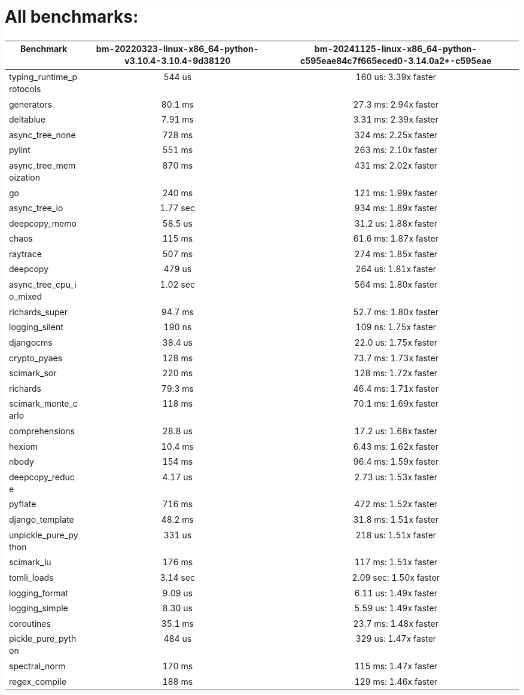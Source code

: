 All benchmarks:
===============

| Benchmark                | bm-20220323-linux-x86_64-python-v3.10.4-3.10.4-9d38120 | bm-20241125-linux-x86_64-python-c595eae84c7f665eced0-3.14.0a2+-c595eae |
|--------------------------|:------------------------------------------------------:|:----------------------------------------------------------------------:|
| typing_runtime_protocols | 544 us                                                 | 160 us: 3.39x faster                                                   |
| generators               | 80.1 ms                                                | 27.3 ms: 2.94x faster                                                  |
| deltablue                | 7.91 ms                                                | 3.31 ms: 2.39x faster                                                  |
| async_tree_none          | 728 ms                                                 | 324 ms: 2.25x faster                                                   |
| pylint                   | 551 ms                                                 | 263 ms: 2.10x faster                                                   |
| async_tree_memoization   | 870 ms                                                 | 431 ms: 2.02x faster                                                   |
| go                       | 240 ms                                                 | 121 ms: 1.99x faster                                                   |
| async_tree_io            | 1.77 sec                                               | 934 ms: 1.89x faster                                                   |
| deepcopy_memo            | 58.5 us                                                | 31.2 us: 1.88x faster                                                  |
| chaos                    | 115 ms                                                 | 61.6 ms: 1.87x faster                                                  |
| raytrace                 | 507 ms                                                 | 274 ms: 1.85x faster                                                   |
| deepcopy                 | 479 us                                                 | 264 us: 1.81x faster                                                   |
| async_tree_cpu_io_mixed  | 1.02 sec                                               | 564 ms: 1.80x faster                                                   |
| richards_super           | 94.7 ms                                                | 52.7 ms: 1.80x faster                                                  |
| logging_silent           | 190 ns                                                 | 109 ns: 1.75x faster                                                   |
| djangocms                | 38.4 us                                                | 22.0 us: 1.75x faster                                                  |
| crypto_pyaes             | 128 ms                                                 | 73.7 ms: 1.73x faster                                                  |
| scimark_sor              | 220 ms                                                 | 128 ms: 1.72x faster                                                   |
| richards                 | 79.3 ms                                                | 46.4 ms: 1.71x faster                                                  |
| scimark_monte_carlo      | 118 ms                                                 | 70.1 ms: 1.69x faster                                                  |
| comprehensions           | 28.8 us                                                | 17.2 us: 1.68x faster                                                  |
| hexiom                   | 10.4 ms                                                | 6.43 ms: 1.62x faster                                                  |
| nbody                    | 154 ms                                                 | 96.4 ms: 1.59x faster                                                  |
| deepcopy_reduce          | 4.17 us                                                | 2.73 us: 1.53x faster                                                  |
| pyflate                  | 716 ms                                                 | 472 ms: 1.52x faster                                                   |
| django_template          | 48.2 ms                                                | 31.8 ms: 1.51x faster                                                  |
| unpickle_pure_python     | 331 us                                                 | 218 us: 1.51x faster                                                   |
| scimark_lu               | 176 ms                                                 | 117 ms: 1.51x faster                                                   |
| tomli_loads              | 3.14 sec                                               | 2.09 sec: 1.50x faster                                                 |
| logging_format           | 9.09 us                                                | 6.11 us: 1.49x faster                                                  |
| logging_simple           | 8.30 us                                                | 5.59 us: 1.49x faster                                                  |
| coroutines               | 35.1 ms                                                | 23.7 ms: 1.48x faster                                                  |
| pickle_pure_python       | 484 us                                                 | 329 us: 1.47x faster                                                   |
| spectral_norm            | 170 ms                                                 | 115 ms: 1.47x faster                                                   |
| regex_compile            | 188 ms                                                 | 129 ms: 1.46x faster                                                   |